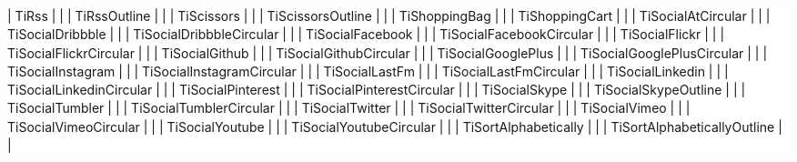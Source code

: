 | TiRss                       |            |
| TiRssOutline                |            |
| TiScissors                  |            |
| TiScissorsOutline           |            |
| TiShoppingBag               |            |
| TiShoppingCart              |            |
| TiSocialAtCircular          |            |
| TiSocialDribbble            |            |
| TiSocialDribbbleCircular    |            |
| TiSocialFacebook            |            |
| TiSocialFacebookCircular    |            |
| TiSocialFlickr              |            |
| TiSocialFlickrCircular      |            |
| TiSocialGithub              |            |
| TiSocialGithubCircular      |            |
| TiSocialGooglePlus          |            |
| TiSocialGooglePlusCircular  |            |
| TiSocialInstagram           |            |
| TiSocialInstagramCircular   |            |
| TiSocialLastFm              |            |
| TiSocialLastFmCircular      |            |
| TiSocialLinkedin            |            |
| TiSocialLinkedinCircular    |            |
| TiSocialPinterest           |            |
| TiSocialPinterestCircular   |            |
| TiSocialSkype               |            |
| TiSocialSkypeOutline        |            |
| TiSocialTumbler             |            |
| TiSocialTumblerCircular     |            |
| TiSocialTwitter             |            |
| TiSocialTwitterCircular     |            |
| TiSocialVimeo               |            |
| TiSocialVimeoCircular       |            |
| TiSocialYoutube             |            |
| TiSocialYoutubeCircular     |            |
| TiSortAlphabetically        |            |
| TiSortAlphabeticallyOutline |            |